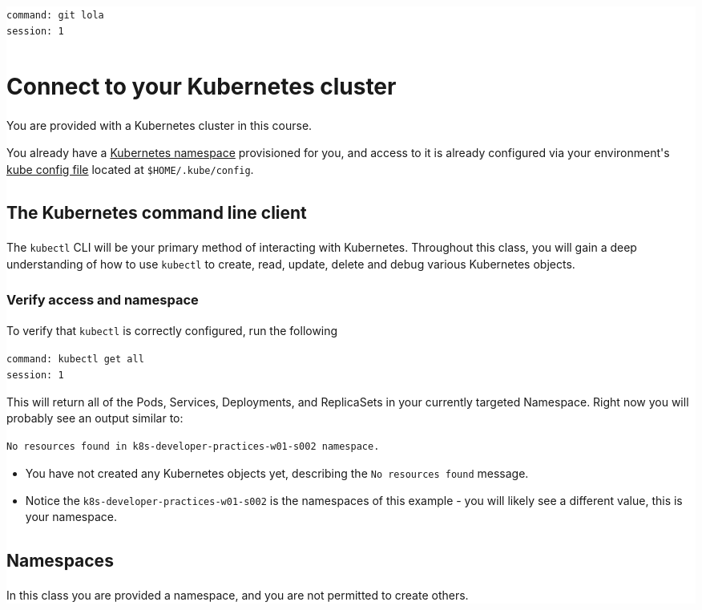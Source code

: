 ```terminal:execute
command: git lola
session: 1
```

# Connect to your Kubernetes cluster

You are provided with a Kubernetes cluster in this course.

You already have a
[Kubernetes namespace](https://kubernetes.io/docs/concepts/overview/working-with-objects/namespaces/)
provisioned for you,
and access to it is already configured via your environment's
[kube config file](https://kubernetes.io/docs/concepts/configuration/organize-cluster-access-kubeconfig/)
located at `$HOME/.kube/config`.

## The Kubernetes command line client

The `kubectl` CLI will be your primary method of interacting with
Kubernetes.
Throughout this class, you will gain a deep understanding of how to
use `kubectl` to create, read, update, delete and debug various
Kubernetes objects.

### Verify access and namespace

To verify that `kubectl` is correctly configured, run the following

```terminal:execute
command: kubectl get all
session: 1
```

This will return all of the Pods, Services, Deployments, and
ReplicaSets in your currently targeted Namespace.
Right now you will probably see an output similar to:

```no-highlight
No resources found in k8s-developer-practices-w01-s002 namespace.
```

-   You have not created any Kubernetes objects yet,
    describing the `No resources found` message.

-   Notice the `k8s-developer-practices-w01-s002` is the namespaces
    of this example -
    you will likely see a different value,
    this is your namespace.

## Namespaces

In this class you are provided a namespace,
and you are not permitted to create others.
